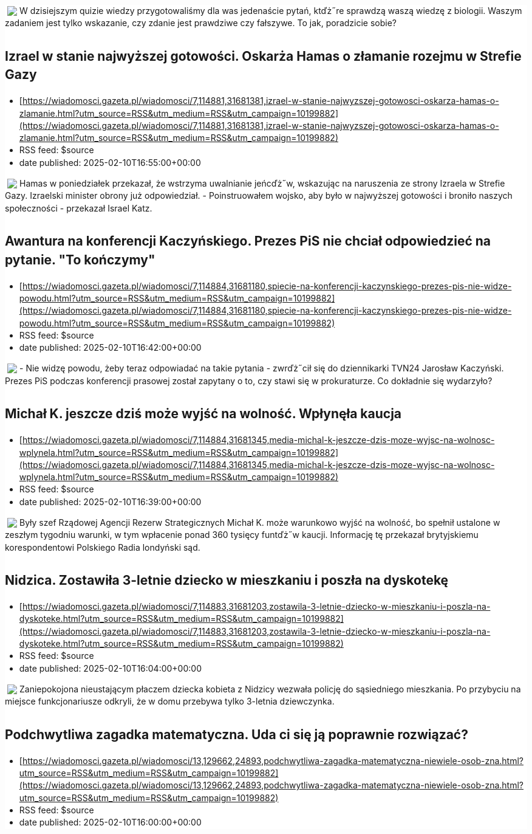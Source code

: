 <img src='https://bi.im-g.pl/im/ba/36/1e/z31681210M,Biologia-quiz.jpg' align='left' hspace='4' vspace='2'>W dzisiejszym quizie wiedzy przygotowaliśmy dla was jedenaście pytań, ktďż˝re sprawdzą waszą wiedzę z biologii. Waszym zadaniem jest tylko wskazanie, czy zdanie jest prawdziwe czy fałszywe. To jak, poradzicie sobie?

## Izrael w stanie najwyższej gotowości. Oskarża Hamas o złamanie rozejmu w Strefie Gazy
 - [https://wiadomosci.gazeta.pl/wiadomosci/7,114881,31681381,izrael-w-stanie-najwyzszej-gotowosci-oskarza-hamas-o-zlamanie.html?utm_source=RSS&utm_medium=RSS&utm_campaign=10199882](https://wiadomosci.gazeta.pl/wiadomosci/7,114881,31681381,izrael-w-stanie-najwyzszej-gotowosci-oskarza-hamas-o-zlamanie.html?utm_source=RSS&utm_medium=RSS&utm_campaign=10199882)
 - RSS feed: $source
 - date published: 2025-02-10T16:55:00+00:00

<img src='https://bi.im-g.pl/im/9c/36/1e/z31681436M,Palestynczycy-przemierzaja-droge-w-obu-kierunkach-.jpg' align='left' hspace='4' vspace='2'>Hamas w poniedziałek przekazał, że wstrzyma uwalnianie jeńcďż˝w, wskazując na naruszenia ze strony Izraela w Strefie Gazy. Izraelski minister obrony już odpowiedział. - Poinstruowałem wojsko, aby było w najwyższej gotowości i broniło naszych społeczności - przekazał Israel Katz.

## Awantura na konferencji Kaczyńskiego. Prezes PiS nie chciał odpowiedzieć na pytanie. "To kończymy"
 - [https://wiadomosci.gazeta.pl/wiadomosci/7,114884,31681180,spiecie-na-konferencji-kaczynskiego-prezes-pis-nie-widze-powodu.html?utm_source=RSS&utm_medium=RSS&utm_campaign=10199882](https://wiadomosci.gazeta.pl/wiadomosci/7,114884,31681180,spiecie-na-konferencji-kaczynskiego-prezes-pis-nie-widze-powodu.html?utm_source=RSS&utm_medium=RSS&utm_campaign=10199882)
 - RSS feed: $source
 - date published: 2025-02-10T16:42:00+00:00

<img src='https://bi.im-g.pl/im/03/36/1e/z31681283M,Jaroslaw-Kaczynski.jpg' align='left' hspace='4' vspace='2'>- Nie widzę powodu, żeby teraz odpowiadać na takie pytania - zwrďż˝cił się do dziennikarki TVN24 Jarosław Kaczyński. Prezes PiS podczas konferencji prasowej został zapytany o to, czy stawi się w prokuraturze. Co dokładnie się wydarzyło?

## Michał K. jeszcze dziś może wyjść na wolność. Wpłynęła kaucja
 - [https://wiadomosci.gazeta.pl/wiadomosci/7,114884,31681345,media-michal-k-jeszcze-dzis-moze-wyjsc-na-wolnosc-wplynela.html?utm_source=RSS&utm_medium=RSS&utm_campaign=10199882](https://wiadomosci.gazeta.pl/wiadomosci/7,114884,31681345,media-michal-k-jeszcze-dzis-moze-wyjsc-na-wolnosc-wplynela.html?utm_source=RSS&utm_medium=RSS&utm_campaign=10199882)
 - RSS feed: $source
 - date published: 2025-02-10T16:39:00+00:00

<img src='https://bi.im-g.pl/im/c9/2b/1e/z31633609M,Michal-K---byly-szef-Rzadowej-Agencji-Rezerw-Strat.jpg' align='left' hspace='4' vspace='2'>Były szef Rządowej Agencji Rezerw Strategicznych Michał K. może warunkowo wyjść na wolność, bo spełnił ustalone w zeszłym tygodniu warunki, w tym wpłacenie ponad 360 tysięcy funtďż˝w kaucji. Informację tę przekazał brytyjskiemu korespondentowi Polskiego Radia londyński sąd.

## Nidzica. Zostawiła 3-letnie dziecko w mieszkaniu i poszła na dyskotekę
 - [https://wiadomosci.gazeta.pl/wiadomosci/7,114883,31681203,zostawila-3-letnie-dziecko-w-mieszkaniu-i-poszla-na-dyskoteke.html?utm_source=RSS&utm_medium=RSS&utm_campaign=10199882](https://wiadomosci.gazeta.pl/wiadomosci/7,114883,31681203,zostawila-3-letnie-dziecko-w-mieszkaniu-i-poszla-na-dyskoteke.html?utm_source=RSS&utm_medium=RSS&utm_campaign=10199882)
 - RSS feed: $source
 - date published: 2025-02-10T16:04:00+00:00

<img src='https://bi.im-g.pl/im/04/36/1e/z31681284M,Dyskoteka--zdjecie-ilustracyjne.jpg' align='left' hspace='4' vspace='2'>Zaniepokojona nieustającym płaczem dziecka kobieta z Nidzicy wezwała policję do sąsiedniego mieszkania. Po przybyciu na miejsce funkcjonariusze odkryli, że w domu przebywa tylko 3-letnia dziewczynka.

## Podchwytliwa zagadka matematyczna. Uda ci się ją poprawnie rozwiązać?
 - [https://wiadomosci.gazeta.pl/wiadomosci/13,129662,24893,podchwytliwa-zagadka-matematyczna-niewiele-osob-zna.html?utm_source=RSS&utm_medium=RSS&utm_campaign=10199882](https://wiadomosci.gazeta.pl/wiadomosci/13,129662,24893,podchwytliwa-zagadka-matematyczna-niewiele-osob-zna.html?utm_source=RSS&utm_medium=RSS&utm_campaign=10199882)
 - RSS feed: $source
 - date published: 2025-02-10T16:00:00+00:00
